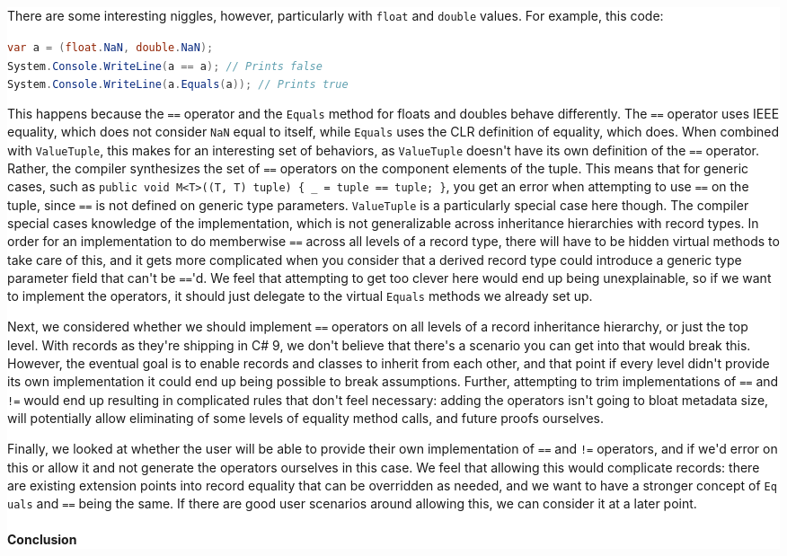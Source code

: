 There are some interesting niggles, however, particularly with `float` and `double` values. For example,
this code:
```cs
var a = (float.NaN, double.NaN);
System.Console.WriteLine(a == a); // Prints false
System.Console.WriteLine(a.Equals(a)); // Prints true
```
This happens because the `==` operator and the `Equals` method for floats and doubles behave differently. The `==` operator uses IEEE
equality, which does not consider `NaN` equal to itself, while `Equals` uses the CLR definition of equality, which does. When combined
with `ValueTuple`, this makes for an interesting set of behaviors, as `ValueTuple` doesn't have its own definition of the `==` operator.
Rather, the compiler synthesizes the set of `==` operators on the component elements of the tuple. This means that for generic cases,
such as `public void M<T>((T, T) tuple) { _ = tuple == tuple; }`, you get an error when attempting to use `==` on the tuple, since `==`
is not defined on generic type parameters. `ValueTuple` is a particularly special case here though. The compiler special cases knowledge
of the implementation, which is not generalizable across inheritance hierarchies with record types. In order for an implementation to do
memberwise `==` across all levels of a record type, there will have to be hidden virtual methods to take care of this, and it gets more
complicated when you consider that a derived record type could introduce a generic type parameter field that can't be `==`'d. We feel
that attempting to get too clever here would end up being unexplainable, so if we want to implement the operators, it should just
delegate to the virtual `Equals` methods we already set up.

Next, we considered whether we should implement `==` operators on all levels of a record inheritance hierarchy, or just the top level.
With records as they're shipping in C# 9, we don't believe that there's a scenario you can get into that would break this. However, the
eventual goal is to enable records and classes to inherit from each other, and that point if every level didn't provide its own
implementation it could end up being possible to break assumptions. Further, attempting to trim implementations of `==` and `!=` would
end up resulting in complicated rules that don't feel necessary: adding the operators isn't going to bloat metadata size, will potentially
allow eliminating of some levels of equality method calls, and future proofs ourselves.

Finally, we looked at whether the user will be able to provide their own implementation of `==` and `!=` operators, and if we'd error
on this or allow it and not generate the operators ourselves in this case. We feel that allowing this would complicate records: there
are existing extension points into record equality that can be overridden as needed, and we want to have a stronger concept of `Equals`
and `==` being the same. If there are good user scenarios around allowing this, we can consider it at a later point.

#### Conclusion
